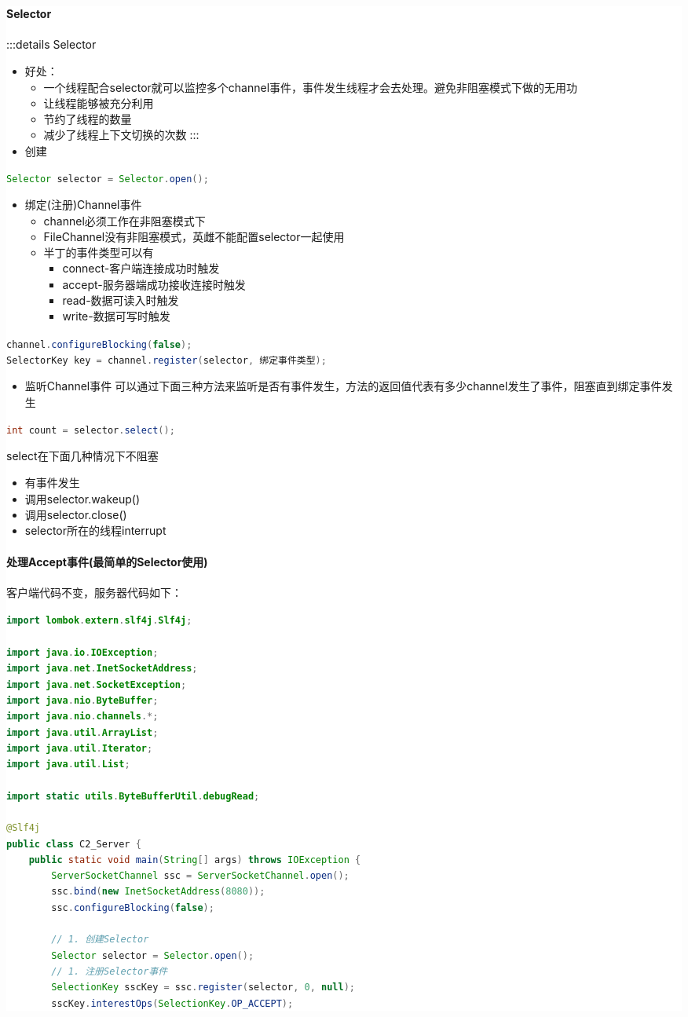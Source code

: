 #### Selector
:::details Selector
* 好处：
  * 一个线程配合selector就可以监控多个channel事件，事件发生线程才会去处理。避免非阻塞模式下做的无用功
  * 让线程能够被充分利用
  * 节约了线程的数量
  * 减少了线程上下文切换的次数
:::
* 创建
```java
Selector selector = Selector.open();
```

* 绑定(注册)Channel事件
  * channel必须工作在非阻塞模式下
  * FileChannel没有非阻塞模式，英雌不能配置selector一起使用
  * 半丁的事件类型可以有
    * connect-客户端连接成功时触发
    * accept-服务器端成功接收连接时触发
    * read-数据可读入时触发
    * write-数据可写时触发
```java
channel.configureBlocking(false);
SelectorKey key = channel.register(selector, 绑定事件类型);
```
* 监听Channel事件
可以通过下面三种方法来监听是否有事件发生，方法的返回值代表有多少channel发生了事件，阻塞直到绑定事件发生
```java
int count = selector.select();
```
select在下面几种情况下不阻塞
* 有事件发生
* 调用selector.wakeup()
* 调用selector.close()
* selector所在的线程interrupt

#### 处理Accept事件(最简单的Selector使用)
客户端代码不变，服务器代码如下：
```java
import lombok.extern.slf4j.Slf4j;

import java.io.IOException;
import java.net.InetSocketAddress;
import java.net.SocketException;
import java.nio.ByteBuffer;
import java.nio.channels.*;
import java.util.ArrayList;
import java.util.Iterator;
import java.util.List;

import static utils.ByteBufferUtil.debugRead;

@Slf4j
public class C2_Server {
    public static void main(String[] args) throws IOException {
        ServerSocketChannel ssc = ServerSocketChannel.open();
        ssc.bind(new InetSocketAddress(8080));
        ssc.configureBlocking(false);

        // 1. 创建Selector
        Selector selector = Selector.open();
        // 1. 注册Selector事件
        SelectionKey sscKey = ssc.register(selector, 0, null);
        sscKey.interestOps(SelectionKey.OP_ACCEPT);

```